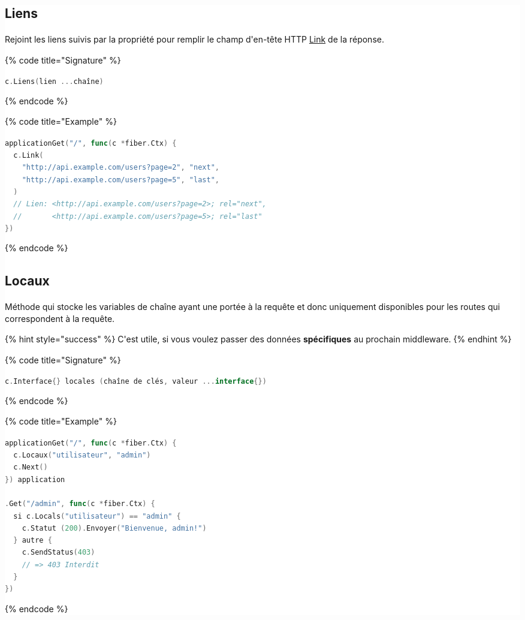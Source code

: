 ## Liens

Rejoint les liens suivis par la propriété pour remplir le champ d'en-tête HTTP [Link](https://developer.mozilla.org/ru/docs/Web/HTTP/Headers/Link) de la réponse.

{% code title="Signature" %}
```go
c.Liens(lien ...chaîne)
```
{% endcode %}

{% code title="Example" %}
```go
applicationGet("/", func(c *fiber.Ctx) {
  c.Link(
    "http://api.example.com/users?page=2", "next",
    "http://api.example.com/users?page=5", "last",
  )
  // Lien: <http://api.example.com/users?page=2>; rel="next",
  //       <http://api.example.com/users?page=5>; rel="last"
})
```
{% endcode %}

## Locaux

Méthode qui stocke les variables de chaîne ayant une portée à la requête et donc uniquement disponibles pour les routes qui correspondent à la requête.

{% hint style="success" %}
C'est utile, si vous voulez passer des données **spécifiques** au prochain middleware.
{% endhint %}

{% code title="Signature" %}
```go
c.Interface{} locales (chaîne de clés, valeur ...interface{})
```
{% endcode %}

{% code title="Example" %}
```go
applicationGet("/", func(c *fiber.Ctx) {
  c.Locaux("utilisateur", "admin")
  c.Next()
}) application

.Get("/admin", func(c *fiber.Ctx) {
  si c.Locals("utilisateur") == "admin" {
    c.Statut (200).Envoyer("Bienvenue, admin!")
  } autre {
    c.SendStatus(403)
    // => 403 Interdit
  }
})
```
{% endcode %}
